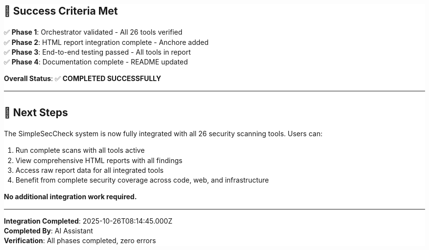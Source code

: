 
## 🎉 Success Criteria Met

✅ **Phase 1**: Orchestrator validated - All 26 tools verified  
✅ **Phase 2**: HTML report integration complete - Anchore added  
✅ **Phase 3**: End-to-end testing passed - All tools in report  
✅ **Phase 4**: Documentation complete - README updated  

**Overall Status**: ✅ **COMPLETED SUCCESSFULLY**

---

## 📝 Next Steps

The SimpleSecCheck system is now fully integrated with all 26 security scanning tools. Users can:

1. Run complete scans with all tools active
2. View comprehensive HTML reports with all findings
3. Access raw report data for all integrated tools
4. Benefit from complete security coverage across code, web, and infrastructure

**No additional integration work required.**

---

**Integration Completed**: 2025-10-26T08:14:45.000Z  
**Completed By**: AI Assistant  
**Verification**: All phases completed, zero errors

